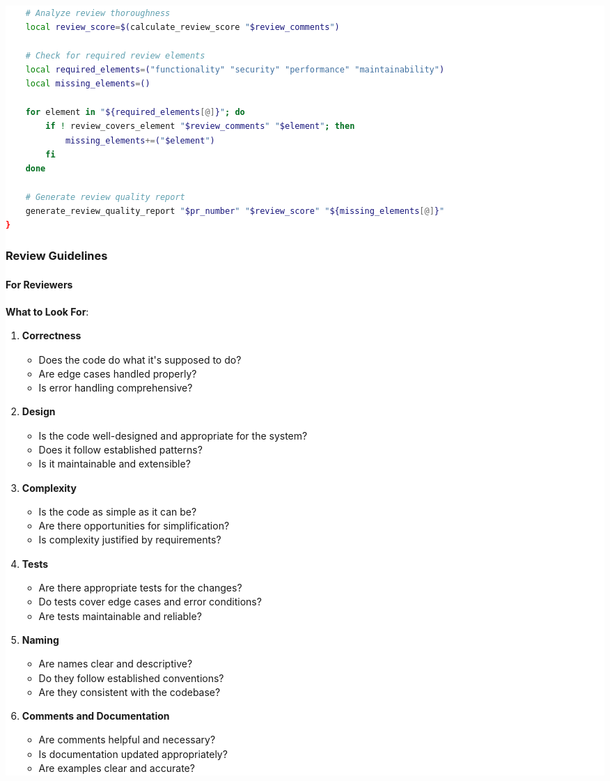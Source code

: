```bash
    # Analyze review thoroughness
    local review_score=$(calculate_review_score "$review_comments")
    
    # Check for required review elements
    local required_elements=("functionality" "security" "performance" "maintainability")
    local missing_elements=()
    
    for element in "${required_elements[@]}"; do
        if ! review_covers_element "$review_comments" "$element"; then
            missing_elements+=("$element")
        fi
    done
    
    # Generate review quality report
    generate_review_quality_report "$pr_number" "$review_score" "${missing_elements[@]}"
}
```

### Review Guidelines

#### For Reviewers

**What to Look For**:

1. **Correctness**
   - Does the code do what it's supposed to do?
   - Are edge cases handled properly?
   - Is error handling comprehensive?

2. **Design**
   - Is the code well-designed and appropriate for the system?
   - Does it follow established patterns?
   - Is it maintainable and extensible?

3. **Complexity**
   - Is the code as simple as it can be?
   - Are there opportunities for simplification?
   - Is complexity justified by requirements?

4. **Tests**
   - Are there appropriate tests for the changes?
   - Do tests cover edge cases and error conditions?
   - Are tests maintainable and reliable?

5. **Naming**
   - Are names clear and descriptive?
   - Do they follow established conventions?
   - Are they consistent with the codebase?

6. **Comments and Documentation**
   - Are comments helpful and necessary?
   - Is documentation updated appropriately?
   - Are examples clear and accurate?
